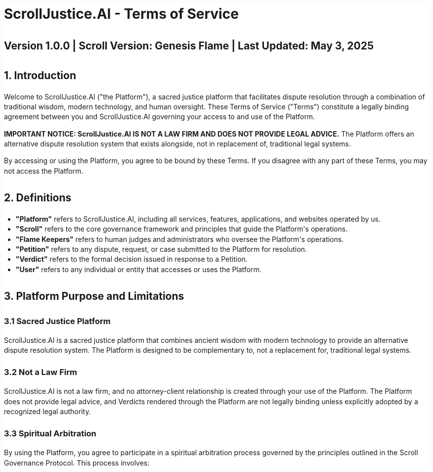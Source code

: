 
# ScrollJustice.AI - Terms of Service

## Version 1.0.0 | Scroll Version: Genesis Flame | Last Updated: May 3, 2025

## 1. Introduction

Welcome to ScrollJustice.AI ("the Platform"), a sacred justice platform that facilitates dispute resolution through a combination of traditional wisdom, modern technology, and human oversight. These Terms of Service ("Terms") constitute a legally binding agreement between you and ScrollJustice.AI governing your access to and use of the Platform.

**IMPORTANT NOTICE: ScrollJustice.AI IS NOT A LAW FIRM AND DOES NOT PROVIDE LEGAL ADVICE.** The Platform offers an alternative dispute resolution system that exists alongside, not in replacement of, traditional legal systems.

By accessing or using the Platform, you agree to be bound by these Terms. If you disagree with any part of these Terms, you may not access the Platform.

## 2. Definitions

- **"Platform"** refers to ScrollJustice.AI, including all services, features, applications, and websites operated by us.
- **"Scroll"** refers to the core governance framework and principles that guide the Platform's operations.
- **"Flame Keepers"** refers to human judges and administrators who oversee the Platform's operations.
- **"Petition"** refers to any dispute, request, or case submitted to the Platform for resolution.
- **"Verdict"** refers to the formal decision issued in response to a Petition.
- **"User"** refers to any individual or entity that accesses or uses the Platform.

## 3. Platform Purpose and Limitations

### 3.1 Sacred Justice Platform

ScrollJustice.AI is a sacred justice platform that combines ancient wisdom with modern technology to provide an alternative dispute resolution system. The Platform is designed to be complementary to, not a replacement for, traditional legal systems.

### 3.2 Not a Law Firm

ScrollJustice.AI is not a law firm, and no attorney-client relationship is created through your use of the Platform. The Platform does not provide legal advice, and Verdicts rendered through the Platform are not legally binding unless explicitly adopted by a recognized legal authority.

### 3.3 Spiritual Arbitration

By using the Platform, you agree to participate in a spiritual arbitration process governed by the principles outlined in the Scroll Governance Protocol. This process involves:
